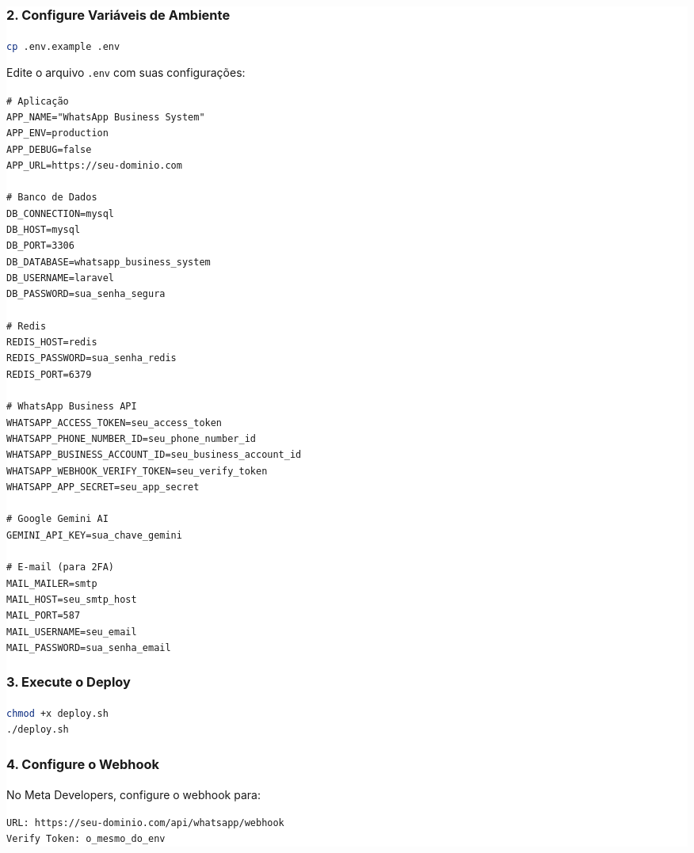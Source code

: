 ### 2. Configure Variáveis de Ambiente
```bash
cp .env.example .env
```

Edite o arquivo `.env` com suas configurações:

```env
# Aplicação
APP_NAME="WhatsApp Business System"
APP_ENV=production
APP_DEBUG=false
APP_URL=https://seu-dominio.com

# Banco de Dados
DB_CONNECTION=mysql
DB_HOST=mysql
DB_PORT=3306
DB_DATABASE=whatsapp_business_system
DB_USERNAME=laravel
DB_PASSWORD=sua_senha_segura

# Redis
REDIS_HOST=redis
REDIS_PASSWORD=sua_senha_redis
REDIS_PORT=6379

# WhatsApp Business API
WHATSAPP_ACCESS_TOKEN=seu_access_token
WHATSAPP_PHONE_NUMBER_ID=seu_phone_number_id
WHATSAPP_BUSINESS_ACCOUNT_ID=seu_business_account_id
WHATSAPP_WEBHOOK_VERIFY_TOKEN=seu_verify_token
WHATSAPP_APP_SECRET=seu_app_secret

# Google Gemini AI
GEMINI_API_KEY=sua_chave_gemini

# E-mail (para 2FA)
MAIL_MAILER=smtp
MAIL_HOST=seu_smtp_host
MAIL_PORT=587
MAIL_USERNAME=seu_email
MAIL_PASSWORD=sua_senha_email
```

### 3. Execute o Deploy
```bash
chmod +x deploy.sh
./deploy.sh
```

### 4. Configure o Webhook
No Meta Developers, configure o webhook para:
```
URL: https://seu-dominio.com/api/whatsapp/webhook
Verify Token: o_mesmo_do_env
```
